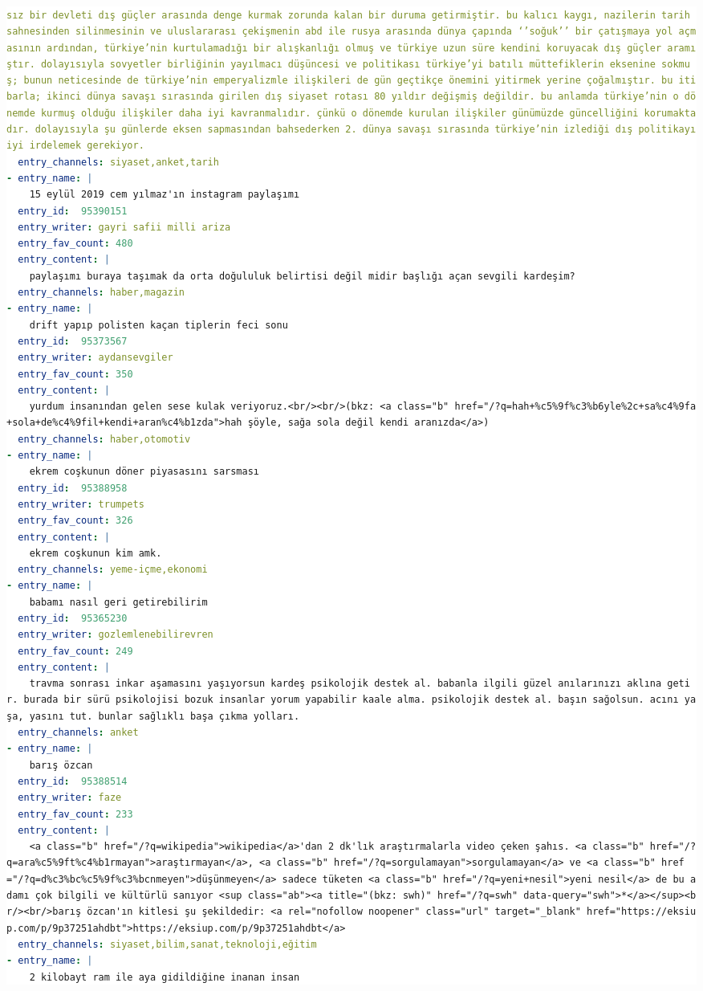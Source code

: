```yaml
sız bir devleti dış güçler arasında denge kurmak zorunda kalan bir duruma getirmiştir. bu kalıcı kaygı, nazilerin tarih sahnesinden silinmesinin ve uluslararası çekişmenin abd ile rusya arasında dünya çapında ‘’soğuk’’ bir çatışmaya yol açmasının ardından, türkiye’nin kurtulamadığı bir alışkanlığı olmuş ve türkiye uzun süre kendini koruyacak dış güçler aramıştır. dolayısıyla sovyetler birliğinin yayılmacı düşüncesi ve politikası türkiye’yi batılı müttefiklerin eksenine sokmuş; bunun neticesinde de türkiye’nin emperyalizmle ilişkileri de gün geçtikçe önemini yitirmek yerine çoğalmıştır. bu itibarla; ikinci dünya savaşı sırasında girilen dış siyaset rotası 80 yıldır değişmiş değildir. bu anlamda türkiye’nin o dönemde kurmuş olduğu ilişkiler daha iyi kavranmalıdır. çünkü o dönemde kurulan ilişkiler günümüzde güncelliğini korumaktadır. dolayısıyla şu günlerde eksen sapmasından bahsederken 2. dünya savaşı sırasında türkiye’nin izlediği dış politikayı iyi irdelemek gerekiyor.
  entry_channels: siyaset,anket,tarih
- entry_name: |
    15 eylül 2019 cem yılmaz'ın instagram paylaşımı
  entry_id:  95390151
  entry_writer: gayri safii milli ariza
  entry_fav_count: 480
  entry_content: |
    paylaşımı buraya taşımak da orta doğululuk belirtisi değil midir başlığı açan sevgili kardeşim?
  entry_channels: haber,magazin
- entry_name: |
    drift yapıp polisten kaçan tiplerin feci sonu
  entry_id:  95373567
  entry_writer: aydansevgiler
  entry_fav_count: 350
  entry_content: |
    yurdum insanından gelen sese kulak veriyoruz.<br/><br/>(bkz: <a class="b" href="/?q=hah+%c5%9f%c3%b6yle%2c+sa%c4%9fa+sola+de%c4%9fil+kendi+aran%c4%b1zda">hah şöyle, sağa sola değil kendi aranızda</a>)
  entry_channels: haber,otomotiv
- entry_name: |
    ekrem coşkunun döner piyasasını sarsması
  entry_id:  95388958
  entry_writer: trumpets
  entry_fav_count: 326
  entry_content: |
    ekrem coşkunun kim amk.
  entry_channels: yeme-içme,ekonomi
- entry_name: |
    babamı nasıl geri getirebilirim
  entry_id:  95365230
  entry_writer: gozlemlenebilirevren
  entry_fav_count: 249
  entry_content: |
    travma sonrası inkar aşamasını yaşıyorsun kardeş psikolojik destek al. babanla ilgili güzel anılarınızı aklına getir. burada bir sürü psikolojisi bozuk insanlar yorum yapabilir kaale alma. psikolojik destek al. başın sağolsun. acını yaşa, yasını tut. bunlar sağlıklı başa çıkma yolları.
  entry_channels: anket
- entry_name: |
    barış özcan
  entry_id:  95388514
  entry_writer: faze
  entry_fav_count: 233
  entry_content: |
    <a class="b" href="/?q=wikipedia">wikipedia</a>'dan 2 dk'lık araştırmalarla video çeken şahıs. <a class="b" href="/?q=ara%c5%9ft%c4%b1rmayan">araştırmayan</a>, <a class="b" href="/?q=sorgulamayan">sorgulamayan</a> ve <a class="b" href="/?q=d%c3%bc%c5%9f%c3%bcnmeyen">düşünmeyen</a> sadece tüketen <a class="b" href="/?q=yeni+nesil">yeni nesil</a> de bu adamı çok bilgili ve kültürlü sanıyor <sup class="ab"><a title="(bkz: swh)" href="/?q=swh" data-query="swh">*</a></sup><br/><br/>barış özcan'ın kitlesi şu şekildedir: <a rel="nofollow noopener" class="url" target="_blank" href="https://eksiup.com/p/9p37251ahdbt">https://eksiup.com/p/9p37251ahdbt</a>
  entry_channels: siyaset,bilim,sanat,teknoloji,eğitim
- entry_name: |
    2 kilobayt ram ile aya gidildiğine inanan insan
```